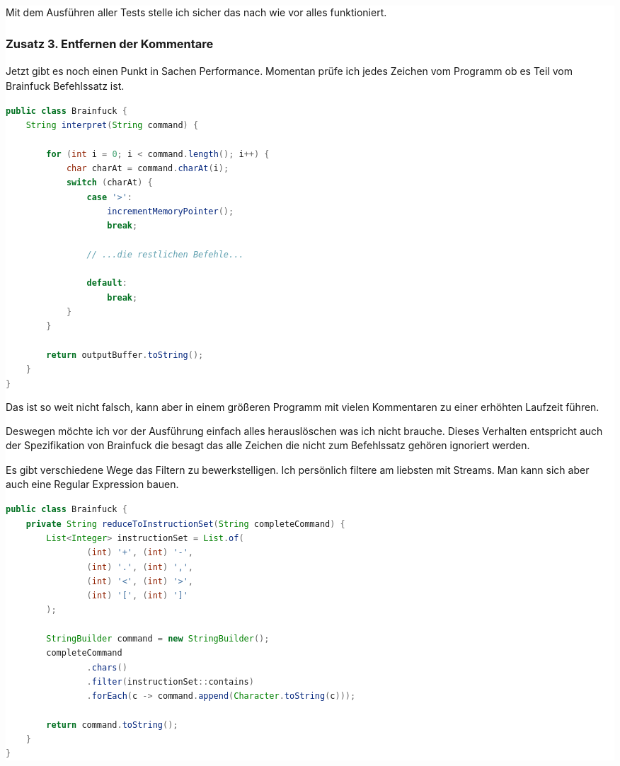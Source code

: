 Mit dem Ausführen aller Tests stelle ich sicher das nach wie vor alles funktioniert.

### Zusatz 3. Entfernen der Kommentare

Jetzt gibt es noch einen Punkt in Sachen Performance. Momentan prüfe ich jedes Zeichen vom Programm ob es Teil vom Brainfuck Befehlssatz ist.

```java
public class Brainfuck {
    String interpret(String command) {

        for (int i = 0; i < command.length(); i++) {
            char charAt = command.charAt(i);
            switch (charAt) {
                case '>':
                    incrementMemoryPointer();
                    break;
                    
                // ...die restlichen Befehle...
                
                default:
                    break;
            }
        }

        return outputBuffer.toString();
    }
}
```

Das ist so weit nicht falsch, kann aber in einem größeren Programm mit vielen Kommentaren zu einer erhöhten Laufzeit führen.

Deswegen möchte ich vor der Ausführung einfach alles herauslöschen was ich nicht brauche. Dieses Verhalten entspricht auch der Spezifikation von Brainfuck die besagt das alle Zeichen die nicht zum Befehlssatz gehören ignoriert werden.

Es gibt verschiedene Wege das Filtern zu bewerkstelligen. Ich persönlich filtere am liebsten mit Streams. Man kann sich aber auch eine Regular Expression bauen.

```java
public class Brainfuck {
    private String reduceToInstructionSet(String completeCommand) {
        List<Integer> instructionSet = List.of(
                (int) '+', (int) '-',
                (int) '.', (int) ',',
                (int) '<', (int) '>',
                (int) '[', (int) ']'
        );

        StringBuilder command = new StringBuilder();
        completeCommand
                .chars()
                .filter(instructionSet::contains)
                .forEach(c -> command.append(Character.toString(c)));

        return command.toString();
    }
}
```
